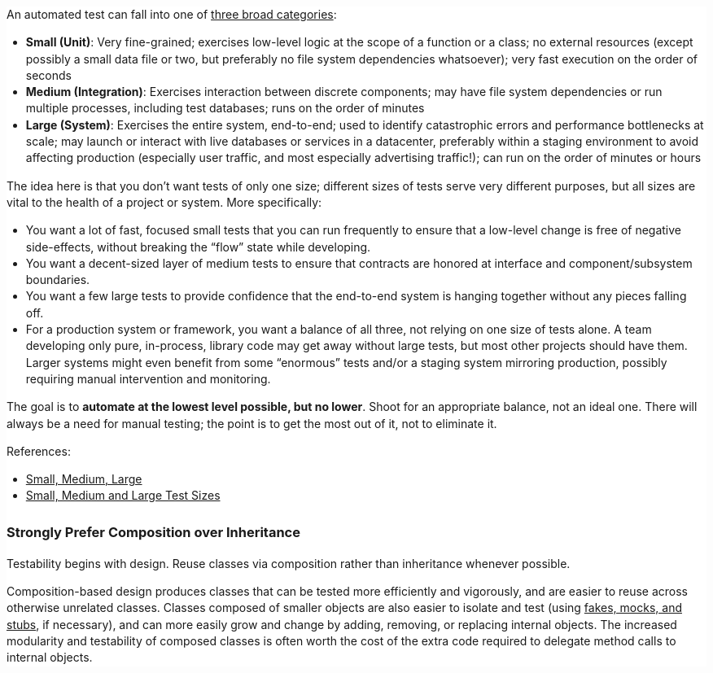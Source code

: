 An automated test can fall into one of [three broad
categories](https://mike-bland.com/2011/11/01/small-medium-large.html):

- **Small (Unit)**: Very fine-grained; exercises low-level logic at the scope
  of a function or a class; no external resources (except possibly a small
  data file or two, but preferably no file system dependencies whatsoever);
  very fast execution on the order of seconds
- **Medium (Integration)**: Exercises interaction between discrete components;
  may have file system dependencies or run multiple processes, including test
  databases; runs on the order of minutes
- **Large (System)**: Exercises the entire system, end-to-end; used to
  identify catastrophic errors and performance bottlenecks at scale; may
  launch or interact with live databases or services in a datacenter,
  preferably within a staging environment to avoid affecting production
  (especially user traffic, and most especially advertising traffic!); can run
  on the order of minutes or hours

The idea here is that you don’t want tests of only one size; different sizes
of tests serve very different purposes, but all sizes are vital to the health
of a project or system. More specifically:

- You want a lot of fast, focused small tests that you can run frequently to
  ensure that a low-level change is free of negative side-effects, without
  breaking the “flow” state while developing.
- You want a decent-sized layer of medium tests to ensure that contracts are
  honored at interface and component/subsystem boundaries.
- You want a few large tests to provide confidence that the end-to-end system
  is hanging together without any pieces falling off.
- For a production system or framework, you want a balance of all three, not
  relying on one size of tests alone. A team developing only pure, in-process,
  library code may get away without large tests, but most other projects should
  have them. Larger systems might even benefit from some “enormous” tests and/or
  a staging system mirroring production, possibly requiring manual intervention
  and monitoring.

The goal is to __automate at the lowest level possible, but no lower__. Shoot
for an appropriate balance, not an ideal one. There will always be a need for
manual testing; the point is to get the most out of it, not to eliminate it.

References:

- [Small, Medium, Large](https://mike-bland.com/2011/11/01/small-medium-large.html)
- [Small, Medium and Large Test Sizes](http://autotestcentral.com/small-medium-and-large-test-sizes)

### <a name="composition"></a>Strongly Prefer Composition over Inheritance

Testability begins with design. Reuse classes via composition rather than inheritance whenever possible.

Composition-based design produces classes that can be tested more efficiently and vigorously, and are easier to reuse across otherwise unrelated classes. Classes composed of smaller objects are also easier to isolate and test (using [fakes, mocks, and stubs](#doubles), if necessary), and can more easily grow and change by adding, removing, or replacing internal objects. The increased modularity and testability of composed classes is often worth the cost of the extra code required to delegate method calls to internal objects.
